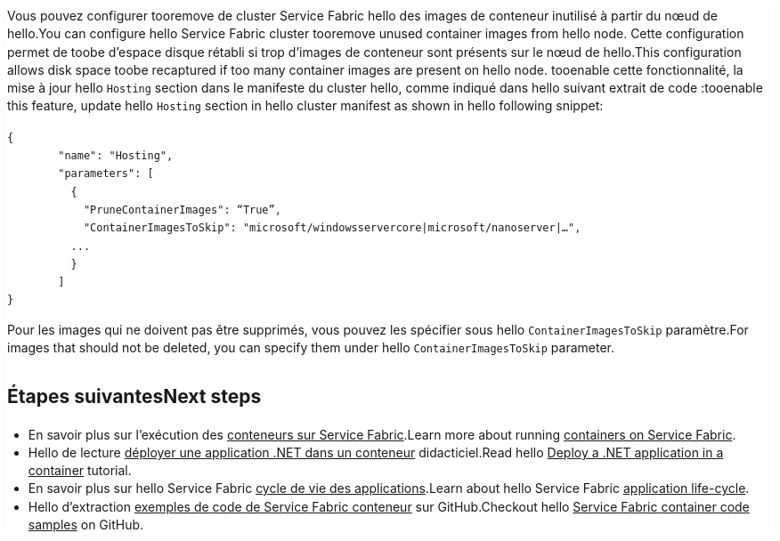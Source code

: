 <span data-ttu-id="59d09-249">Vous pouvez configurer tooremove de cluster Service Fabric hello des images de conteneur inutilisé à partir du nœud de hello.</span><span class="sxs-lookup"><span data-stu-id="59d09-249">You can configure hello Service Fabric cluster tooremove unused container images from hello node.</span></span> <span data-ttu-id="59d09-250">Cette configuration permet de toobe d’espace disque rétabli si trop d’images de conteneur sont présents sur le nœud de hello.</span><span class="sxs-lookup"><span data-stu-id="59d09-250">This configuration allows disk space toobe recaptured if too many container images are present on hello node.</span></span>  <span data-ttu-id="59d09-251">tooenable cette fonctionnalité, la mise à jour hello `Hosting` section dans le manifeste du cluster hello, comme indiqué dans hello suivant extrait de code :</span><span class="sxs-lookup"><span data-stu-id="59d09-251">tooenable this feature, update hello `Hosting` section in hello cluster manifest as shown in hello following snippet:</span></span> 


```xml
{
        "name": "Hosting",
        "parameters": [
          {
            "PruneContainerImages": “True”,
            "ContainerImagesToSkip": "microsoft/windowsservercore|microsoft/nanoserver|…",
          ...
          }
        ]
} 
```

<span data-ttu-id="59d09-252">Pour les images qui ne doivent pas être supprimés, vous pouvez les spécifier sous hello `ContainerImagesToSkip` paramètre.</span><span class="sxs-lookup"><span data-stu-id="59d09-252">For images that should not be deleted, you can specify them under hello `ContainerImagesToSkip` parameter.</span></span> 



## <a name="next-steps"></a><span data-ttu-id="59d09-253">Étapes suivantes</span><span class="sxs-lookup"><span data-stu-id="59d09-253">Next steps</span></span>
* <span data-ttu-id="59d09-254">En savoir plus sur l’exécution des [conteneurs sur Service Fabric](service-fabric-containers-overview.md).</span><span class="sxs-lookup"><span data-stu-id="59d09-254">Learn more about running [containers on Service Fabric](service-fabric-containers-overview.md).</span></span>
* <span data-ttu-id="59d09-255">Hello de lecture [déployer une application .NET dans un conteneur](service-fabric-host-app-in-a-container.md) didacticiel.</span><span class="sxs-lookup"><span data-stu-id="59d09-255">Read hello [Deploy a .NET application in a container](service-fabric-host-app-in-a-container.md) tutorial.</span></span>
* <span data-ttu-id="59d09-256">En savoir plus sur hello Service Fabric [cycle de vie des applications](service-fabric-application-lifecycle.md).</span><span class="sxs-lookup"><span data-stu-id="59d09-256">Learn about hello Service Fabric [application life-cycle](service-fabric-application-lifecycle.md).</span></span>
* <span data-ttu-id="59d09-257">Hello d’extraction [exemples de code de Service Fabric conteneur](https://github.com/Azure-Samples/service-fabric-dotnet-containers) sur GitHub.</span><span class="sxs-lookup"><span data-stu-id="59d09-257">Checkout hello [Service Fabric container code samples](https://github.com/Azure-Samples/service-fabric-dotnet-containers) on GitHub.</span></span>

[1]: ./media/service-fabric-get-started-containers/MyFirstContainerError.png
[2]: ./media/service-fabric-get-started-containers/MyFirstContainerReady.png

